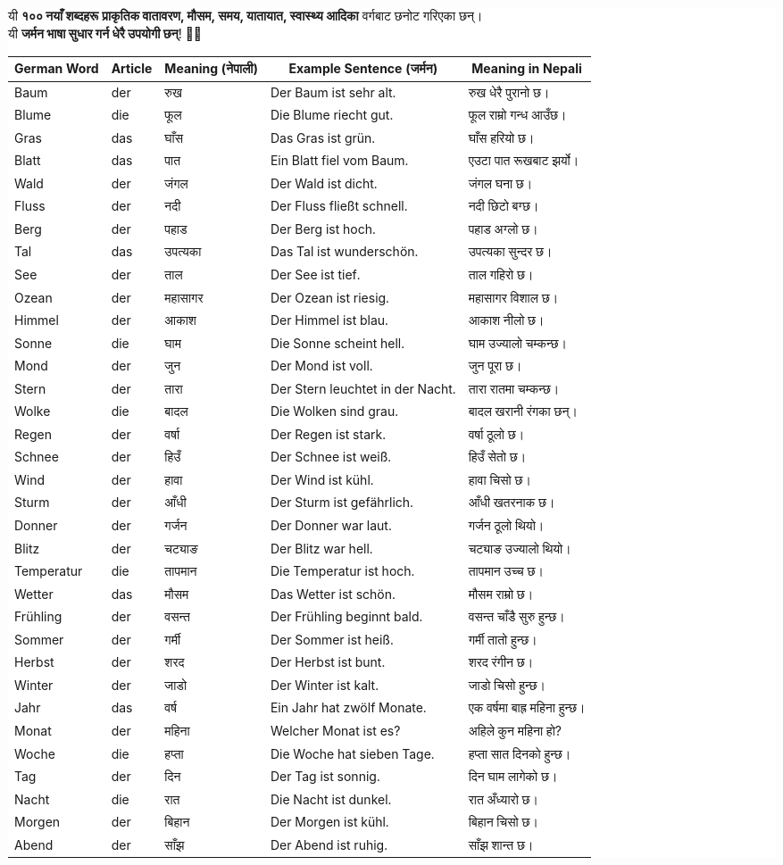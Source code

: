 यी **१०० नयाँ शब्दहरू** **प्राकृतिक वातावरण, मौसम, समय, यातायात, स्वास्थ्य आदिका** वर्गबाट छनोट गरिएका छन्।  
यी **जर्मन भाषा सुधार गर्न धेरै उपयोगी छन्**! 🚀😊

| **German Word** | **Article** | **Meaning (नेपाली)** | **Example Sentence (जर्मन)**      | **Meaning in Nepali**          |
| --------------- | ----------- | -------------------- | --------------------------------- | ------------------------------ |
| Baum            | der         | रुख                  | Der Baum ist sehr alt.            | रुख धेरै पुरानो छ।             |
| Blume           | die         | फूल                  | Die Blume riecht gut.             | फूल राम्रो गन्ध आउँछ।          |
| Gras            | das         | घाँस                 | Das Gras ist grün.                | घाँस हरियो छ।                  |
| Blatt           | das         | पात                  | Ein Blatt fiel vom Baum.          | एउटा पात रूखबाट झर्यो।         |
| Wald            | der         | जंगल                 | Der Wald ist dicht.               | जंगल घना छ।                    |
| Fluss           | der         | नदी                  | Der Fluss fließt schnell.         | नदी छिटो बग्छ।                 |
| Berg            | der         | पहाड                 | Der Berg ist hoch.                | पहाड अग्लो छ।                  |
| Tal             | das         | उपत्यका              | Das Tal ist wunderschön.          | उपत्यका सुन्दर छ।              |
| See             | der         | ताल                  | Der See ist tief.                 | ताल गहिरो छ।                   |
| Ozean           | der         | महासागर              | Der Ozean ist riesig.             | महासागर विशाल छ।               |
| Himmel          | der         | आकाश                 | Der Himmel ist blau.              | आकाश नीलो छ।                   |
| Sonne           | die         | घाम                  | Die Sonne scheint hell.           | घाम उज्यालो चम्कन्छ।           |
| Mond            | der         | जुन                  | Der Mond ist voll.                | जुन पूरा छ।                    |
| Stern           | der         | तारा                 | Der Stern leuchtet in der Nacht.  | तारा रातमा चम्कन्छ।            |
| Wolke           | die         | बादल                 | Die Wolken sind grau.             | बादल खरानी रंगका छन्।          |
| Regen           | der         | वर्षा                | Der Regen ist stark.              | वर्षा ठूलो छ।                  |
| Schnee          | der         | हिउँ                 | Der Schnee ist weiß.              | हिउँ सेतो छ।                   |
| Wind            | der         | हावा                 | Der Wind ist kühl.                | हावा चिसो छ।                   |
| Sturm           | der         | आँधी                 | Der Sturm ist gefährlich.         | आँधी खतरनाक छ।                 |
| Donner          | der         | गर्जन                | Der Donner war laut.              | गर्जन ठूलो थियो।               |
| Blitz           | der         | चट्याङ               | Der Blitz war hell.               | चट्याङ उज्यालो थियो।           |
| Temperatur      | die         | तापमान               | Die Temperatur ist hoch.          | तापमान उच्च छ।                 |
| Wetter          | das         | मौसम                 | Das Wetter ist schön.             | मौसम राम्रो छ।                 |
| Frühling        | der         | वसन्त                | Der Frühling beginnt bald.        | वसन्त चाँडै सुरु हुन्छ।        |
| Sommer          | der         | गर्मी                | Der Sommer ist heiß.              | गर्मी तातो हुन्छ।              |
| Herbst          | der         | शरद                  | Der Herbst ist bunt.              | शरद रंगीन छ।                   |
| Winter          | der         | जाडो                 | Der Winter ist kalt.              | जाडो चिसो हुन्छ।               |
| Jahr            | das         | वर्ष                 | Ein Jahr hat zwölf Monate.        | एक वर्षमा बाह्र महिना हुन्छ।   |
| Monat           | der         | महिना                | Welcher Monat ist es?             | अहिले कुन महिना हो?            |
| Woche           | die         | हप्ता                | Die Woche hat sieben Tage.        | हप्ता सात दिनको हुन्छ।         |
| Tag             | der         | दिन                  | Der Tag ist sonnig.               | दिन घाम लागेको छ।              |
| Nacht           | die         | रात                  | Die Nacht ist dunkel.             | रात अँध्यारो छ।                |
| Morgen          | der         | बिहान                | Der Morgen ist kühl.              | बिहान चिसो छ।                  |
| Abend           | der         | साँझ                 | Der Abend ist ruhig.              | साँझ शान्त छ।                  |